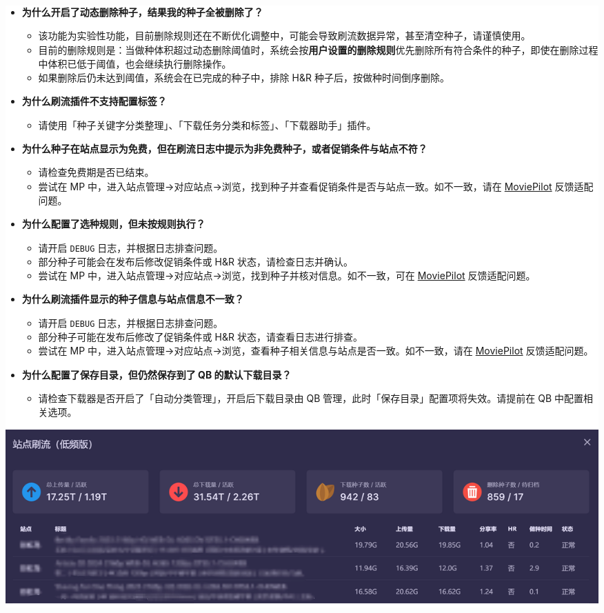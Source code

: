 - **为什么开启了动态删除种子，结果我的种子全被删除了？**
  - 该功能为实验性功能，目前删除规则还在不断优化调整中，可能会导致刷流数据异常，甚至清空种子，请谨慎使用。
  - 目前的删除规则是：当做种体积超过动态删除阈值时，系统会按**用户设置的删除规则**优先删除所有符合条件的种子，即使在删除过程中体积已低于阈值，也会继续执行删除操作。
  - 如果删除后仍未达到阈值，系统会在已完成的种子中，排除 H&R 种子后，按做种时间倒序删除。

- **为什么刷流插件不支持配置标签？**
  - 请使用「种子关键字分类整理」、「下载任务分类和标签」、「下载器助手」插件。

- **为什么种子在站点显示为免费，但在刷流日志中提示为非免费种子，或者促销条件与站点不符？**
  - 请检查免费期是否已结束。
  - 尝试在 MP 中，进入站点管理->对应站点->浏览，找到种子并查看促销条件是否与站点一致。如不一致，请在 [MoviePilot](https://github.com/jxxghp/MoviePilot/issues) 反馈适配问题。

- **为什么配置了选种规则，但未按规则执行？**
  - 请开启 `DEBUG` 日志，并根据日志排查问题。
  - 部分种子可能会在发布后修改促销条件或 H&R 状态，请检查日志并确认。
  - 尝试在 MP 中，进入站点管理->对应站点->浏览，找到种子并核对信息。如不一致，可在 [MoviePilot](https://github.com/jxxghp/MoviePilot/issues) 反馈适配问题。

- **为什么刷流插件显示的种子信息与站点信息不一致？**
  - 请开启 `DEBUG` 日志，并根据日志排查问题。
  - 部分种子可能在发布后修改了促销条件或 H&R 状态，请查看日志进行排查。
  - 尝试在 MP 中，进入站点管理->对应站点->浏览，查看种子相关信息与站点是否一致。如不一致，请在 [MoviePilot](https://github.com/jxxghp/MoviePilot/issues) 反馈适配问题。

- **为什么配置了保存目录，但仍然保存到了 QB 的默认下载目录？**
  - 请检查下载器是否开启了「自动分类管理」，开启后下载目录由 QB 管理，此时「保存目录」配置项将失效。请提前在 QB 中配置相关选项。

![](../../images/2024-05-02-03-16-42.png)
